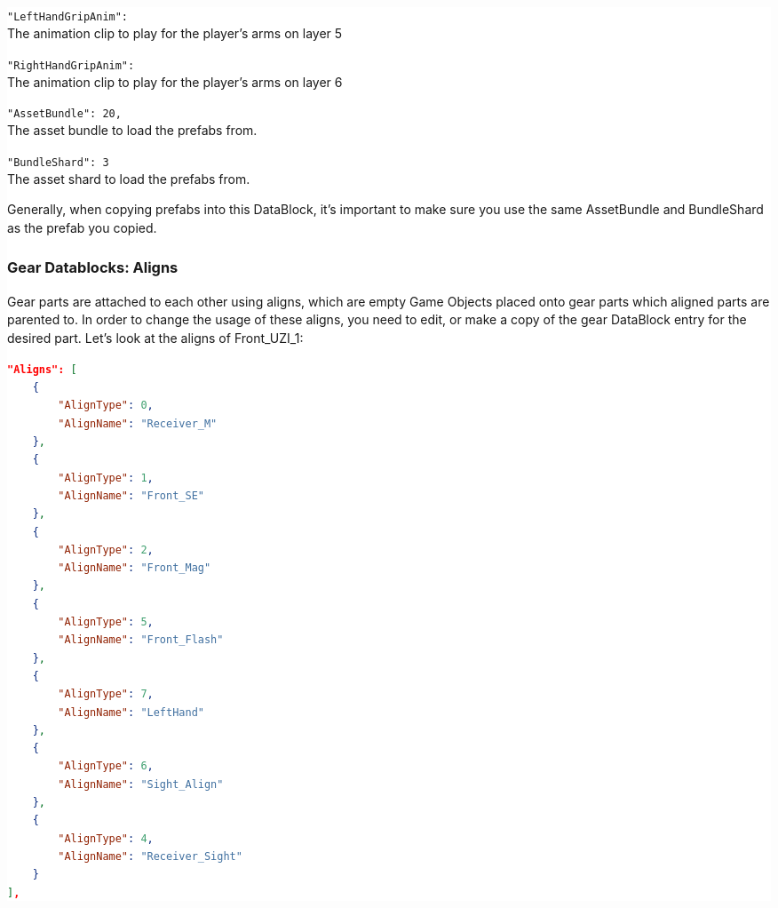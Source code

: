 `"LeftHandGripAnim":`\
The animation clip to play for the player’s arms on layer 5

`"RightHandGripAnim":`\
The animation clip to play for the player’s arms on layer 6

`"AssetBundle": 20,`\
The asset bundle to load the prefabs from.

`"BundleShard": 3`\
The asset shard to load the prefabs from.

Generally, when copying prefabs into this DataBlock, it’s important to make sure you use the same AssetBundle and BundleShard as the prefab you copied.

### **Gear Datablocks: Aligns**

Gear parts are attached to each other using aligns, which are empty Game Objects placed onto gear parts which aligned parts are parented to. In order to change the usage of these aligns, you need to edit, or make a copy of the gear DataBlock entry for the desired part. Let’s look at the aligns of Front\_UZI\_1:

```json
"Aligns": [
    {
        "AlignType": 0,
        "AlignName": "Receiver_M"
    },
    {
        "AlignType": 1,
        "AlignName": "Front_SE"
    },
    {
        "AlignType": 2,
        "AlignName": "Front_Mag"
    },
    {
        "AlignType": 5,
        "AlignName": "Front_Flash"
    },
    {
        "AlignType": 7,
        "AlignName": "LeftHand"
    },
    {
        "AlignType": 6,
        "AlignName": "Sight_Align"
    },
    {
        "AlignType": 4,
        "AlignName": "Receiver_Sight"
    }
],
```
